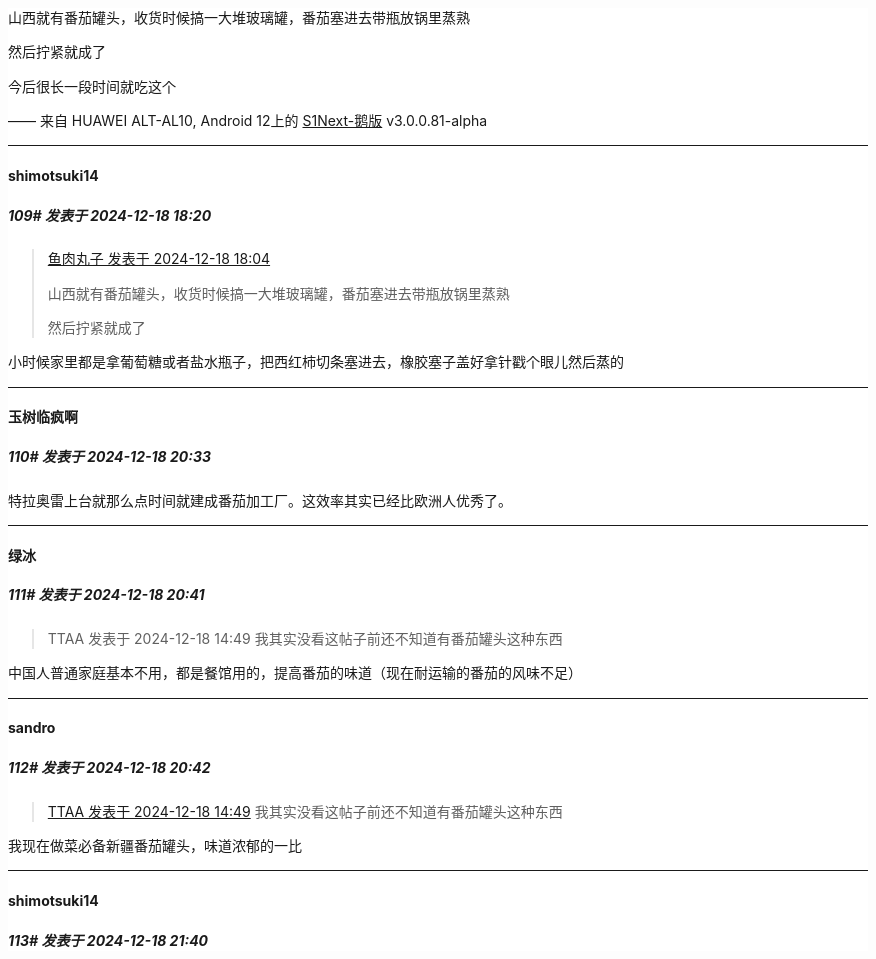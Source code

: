 山西就有番茄罐头，收货时候搞一大堆玻璃罐，番茄塞进去带瓶放锅里蒸熟

然后拧紧就成了

今后很长一段时间就吃这个

—— 来自 HUAWEI ALT-AL10, Android 12上的 [S1Next-鹅版](https://github.com/ykrank/S1-Next/releases) v3.0.0.81-alpha


*****

####  shimotsuki14  
##### 109#       发表于 2024-12-18 18:20

<blockquote><a href="httphttps://bbs.saraba1st.com/2b/forum.php?mod=redirect&amp;goto=findpost&amp;pid=66957732&amp;ptid=2210811" target="_blank">鱼肉丸子 发表于 2024-12-18 18:04</a>

山西就有番茄罐头，收货时候搞一大堆玻璃罐，番茄塞进去带瓶放锅里蒸熟

然后拧紧就成了</blockquote>
小时候家里都是拿葡萄糖或者盐水瓶子，把西红柿切条塞进去，橡胶塞子盖好拿针戳个眼儿然后蒸的


*****

####  玉树临疯啊  
##### 110#       发表于 2024-12-18 20:33

特拉奥雷上台就那么点时间就建成番茄加工厂。这效率其实已经比欧洲人优秀了。


*****

####  绿冰  
##### 111#       发表于 2024-12-18 20:41

<blockquote>TTAA 发表于 2024-12-18 14:49
我其实没看这帖子前还不知道有番茄罐头这种东西</blockquote>
中国人普通家庭基本不用，都是餐馆用的，提高番茄的味道（现在耐运输的番茄的风味不足）

*****

####  sandro  
##### 112#       发表于 2024-12-18 20:42

<blockquote><a href="httphttps://bbs.saraba1st.com/2b/forum.php?mod=redirect&amp;goto=findpost&amp;pid=66956029&amp;ptid=2210811" target="_blank">TTAA 发表于 2024-12-18 14:49</a>
我其实没看这帖子前还不知道有番茄罐头这种东西</blockquote>
我现在做菜必备新疆番茄罐头，味道浓郁的一比


*****

####  shimotsuki14  
##### 113#       发表于 2024-12-18 21:40

